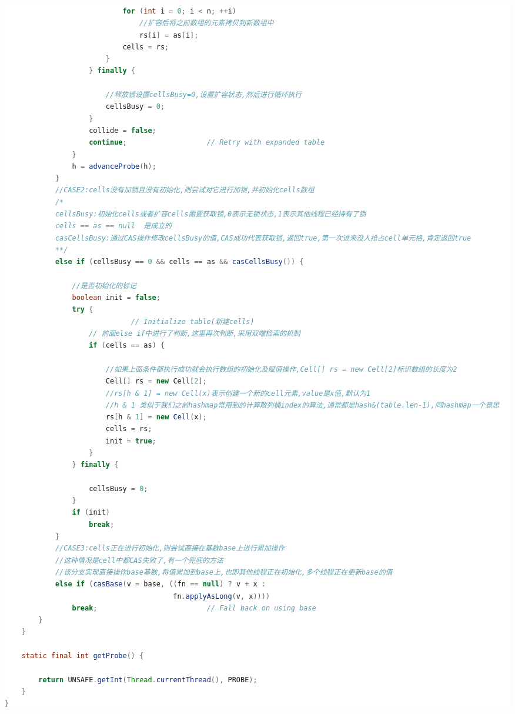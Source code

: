 ```java
							for (int i = 0; i < n; ++i)
								//扩容后将之前数组的元素拷贝到新数组中
								rs[i] = as[i];
							cells = rs; 
						}
					} finally {
   
						//释放锁设置cellsBusy=0,设置扩容状态,然后进行循环执行
						cellsBusy = 0;
					}
					collide = false;
					continue;                   // Retry with expanded table
				}
				h = advanceProbe(h);
			}
			//CASE2:cells没有加锁且没有初始化,则尝试对它进行加锁,并初始化cells数组
			/*
			cellsBusy:初始化cells或者扩容cells需要获取锁,0表示无锁状态,1表示其他线程已经持有了锁
			cells == as == null  是成立的
			casCellsBusy:通过CAS操作修改cellsBusy的值,CAS成功代表获取锁,返回true,第一次进来没人抢占cell单元格,肯定返回true
			**/
			else if (cellsBusy == 0 && cells == as && casCellsBusy()) {
    
			    //是否初始化的标记
				boolean init = false;
				try {
                              // Initialize table(新建cells)
					// 前面else if中进行了判断,这里再次判断,采用双端检索的机制
					if (cells == as) {
   
						//如果上面条件都执行成功就会执行数组的初始化及赋值操作,Cell[] rs = new Cell[2]标识数组的长度为2
						Cell[] rs = new Cell[2];
						//rs[h & 1] = new Cell(x)表示创建一个新的cell元素,value是x值,默认为1
						//h & 1 类似于我们之前hashmap常用到的计算散列桶index的算法,通常都是hash&(table.len-1),同hashmap一个意思
						rs[h & 1] = new Cell(x);
						cells = rs;
						init = true;
					}
				} finally {
   
					cellsBusy = 0;
				}
				if (init)
					break;
			}
			//CASE3:cells正在进行初始化,则尝试直接在基数base上进行累加操作
			//这种情况是cell中都CAS失败了,有一个兜底的方法
			//该分支实现直接操作base基数,将值累加到base上,也即其他线程正在初始化,多个线程正在更新base的值
			else if (casBase(v = base, ((fn == null) ? v + x :
										fn.applyAsLong(v, x))))
				break;                          // Fall back on using base
		}
	}
	
	static final int getProbe() {
   
        return UNSAFE.getInt(Thread.currentThread(), PROBE);
    }
}
```
